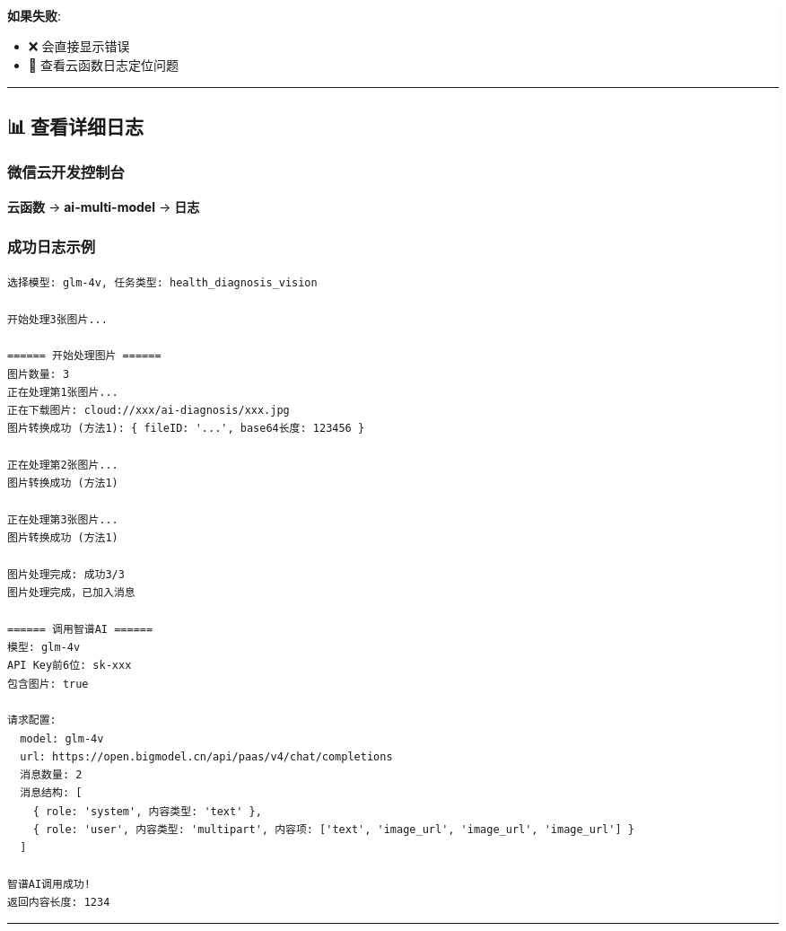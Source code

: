 **如果失败**:
- ❌ 会直接显示错误
- 📝 查看云函数日志定位问题

---

## 📊 查看详细日志

### 微信云开发控制台

**云函数** → **ai-multi-model** → **日志**

### 成功日志示例

```
选择模型: glm-4v, 任务类型: health_diagnosis_vision

开始处理3张图片...

====== 开始处理图片 ======
图片数量: 3
正在处理第1张图片...
正在下载图片: cloud://xxx/ai-diagnosis/xxx.jpg
图片转换成功 (方法1): { fileID: '...', base64长度: 123456 }

正在处理第2张图片...
图片转换成功 (方法1)

正在处理第3张图片...
图片转换成功 (方法1)

图片处理完成: 成功3/3
图片处理完成，已加入消息

====== 调用智谱AI ======
模型: glm-4v
API Key前6位: sk-xxx
包含图片: true

请求配置:
  model: glm-4v
  url: https://open.bigmodel.cn/api/paas/v4/chat/completions
  消息数量: 2
  消息结构: [
    { role: 'system', 内容类型: 'text' },
    { role: 'user', 内容类型: 'multipart', 内容项: ['text', 'image_url', 'image_url', 'image_url'] }
  ]

智谱AI调用成功!
返回内容长度: 1234
```

---
